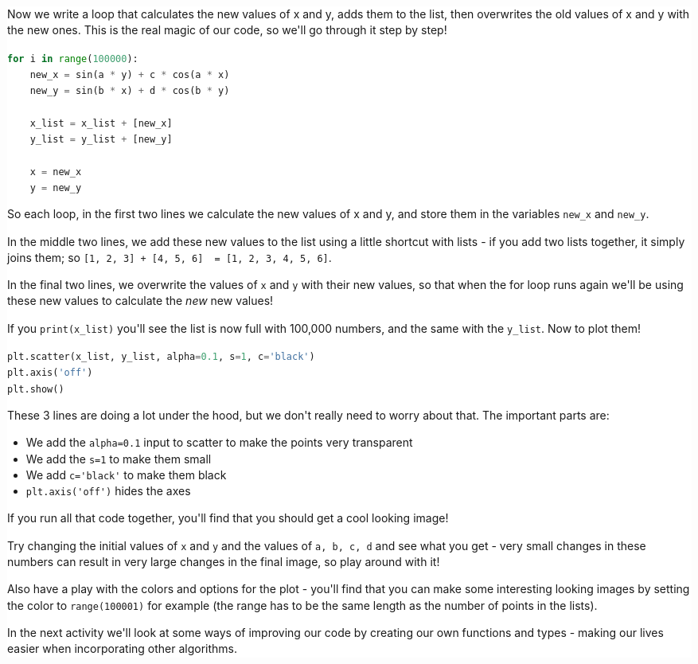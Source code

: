 Now we write a loop that calculates the new values of x and y, adds them to the
list, then overwrites the old values of x and y with the new ones. This is
the real magic of our code, so we'll go through it step by step!

```python
for i in range(100000):
    new_x = sin(a * y) + c * cos(a * x)
    new_y = sin(b * x) + d * cos(b * y)

    x_list = x_list + [new_x]
    y_list = y_list + [new_y]

    x = new_x
    y = new_y
```

So each loop, in the first two lines we calculate the new values of x and y, and
store them in the variables `new_x` and `new_y`.

In the middle two lines, we add these new values to the list using a little
shortcut with lists - if you add two lists together, it simply joins them; so
`[1, 2, 3] + [4, 5, 6]  = [1, 2, 3, 4, 5, 6]`.

In the final two lines, we overwrite the values of `x` and `y` with their new
values, so that when the for loop runs again we'll be using these new values to
calculate the *new* new values!

If you `print(x_list)` you'll see the list is now full with 100,000 numbers, and
the same with the `y_list`. Now to plot them!


```python
plt.scatter(x_list, y_list, alpha=0.1, s=1, c='black')
plt.axis('off')
plt.show()
```

These 3 lines are doing a lot under the hood, but we don't really need to worry
about that. The important parts are:
* We add the `alpha=0.1` input to scatter to make the points very transparent
* We add the `s=1` to make them small
* We add `c='black'` to make them black
* `plt.axis('off')` hides the axes

If you run all that code together, you'll find that you should get a cool
looking image!

Try changing the initial values of `x` and `y` and the values of `a, b, c, d`
and see what you get - very small changes in these numbers can result in very
large changes in the final image, so play around with it!

Also have a play with the colors and options for the plot - you'll find that you
can make some interesting looking images by setting the color to `range(100001)`
for example (the range has to be the same length as the number of points in the
lists).

In the next activity we'll look at some ways of improving our code by creating
our own functions and types - making our lives easier when incorporating other
algorithms.


